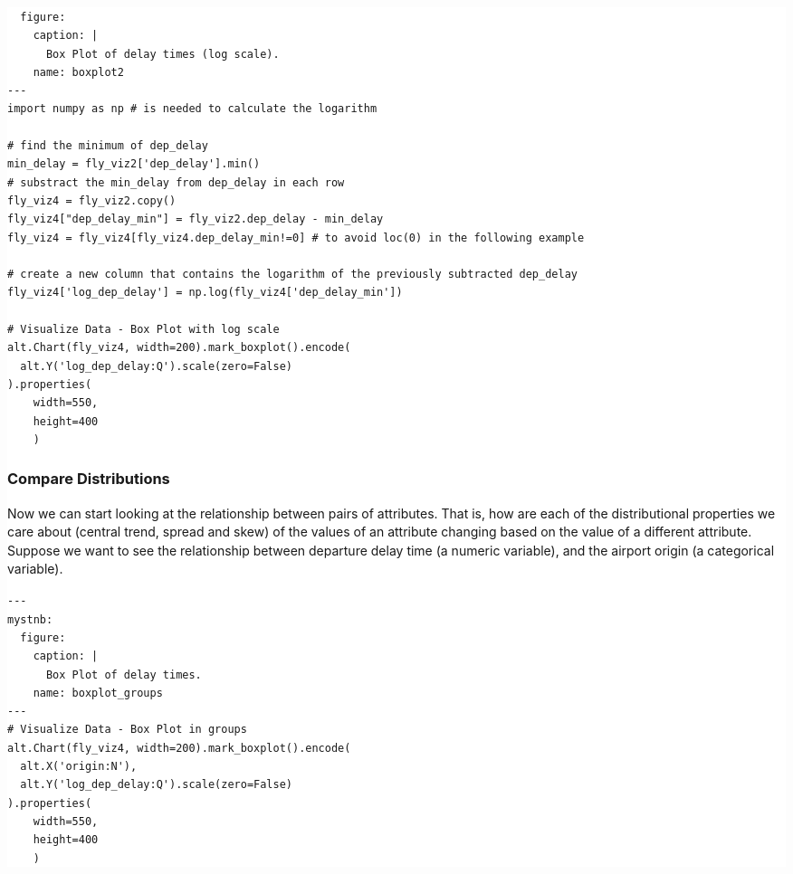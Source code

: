 ```{code-cell} 
  figure:
    caption: |
      Box Plot of delay times (log scale).
    name: boxplot2
---
import numpy as np # is needed to calculate the logarithm

# find the minimum of dep_delay
min_delay = fly_viz2['dep_delay'].min() 
# substract the min_delay from dep_delay in each row
fly_viz4 = fly_viz2.copy()
fly_viz4["dep_delay_min"] = fly_viz2.dep_delay - min_delay
fly_viz4 = fly_viz4[fly_viz4.dep_delay_min!=0] # to avoid loc(0) in the following example

# create a new column that contains the logarithm of the previously subtracted dep_delay
fly_viz4['log_dep_delay'] = np.log(fly_viz4['dep_delay_min'])

# Visualize Data - Box Plot with log scale
alt.Chart(fly_viz4, width=200).mark_boxplot().encode( 
  alt.Y('log_dep_delay:Q').scale(zero=False)
).properties( 
    width=550,
    height=400
    )
```
### Compare Distributions

Now we can start looking at the relationship between pairs of attributes. That is, how are each of the distributional properties we care about (central trend, spread and skew) of the values of an attribute changing based on the value of a different attribute. Suppose we want to see the relationship between departure delay time (a numeric variable), and the airport origin (a categorical variable).


```{code-cell} 
---
mystnb:
  figure:
    caption: |
      Box Plot of delay times.
    name: boxplot_groups
---
# Visualize Data - Box Plot in groups
alt.Chart(fly_viz4, width=200).mark_boxplot().encode(
  alt.X('origin:N'),
  alt.Y('log_dep_delay:Q').scale(zero=False)
).properties( 
    width=550,
    height=400
    )
```



[^2]: I highly recommend reading more about him, for example, in [](https://www.stat.berkeley.edu/~brill/Papers/life.pdf).
[^3]: The so-called "smooth part of a data set" is the variability that the analyst has accounted for so far, while the "rough" part is the variability that remains unexplained.
[^4]: A dataframe is a list, with each component of that list being a equal length vector. Thus, intuitively, a dataframe is like a matrix with a rows-and-comlumns-structure. However, it differs from a matrix, since each column can having different mode (data type) {cite}`Matloff2011ArtofRProgramming`.